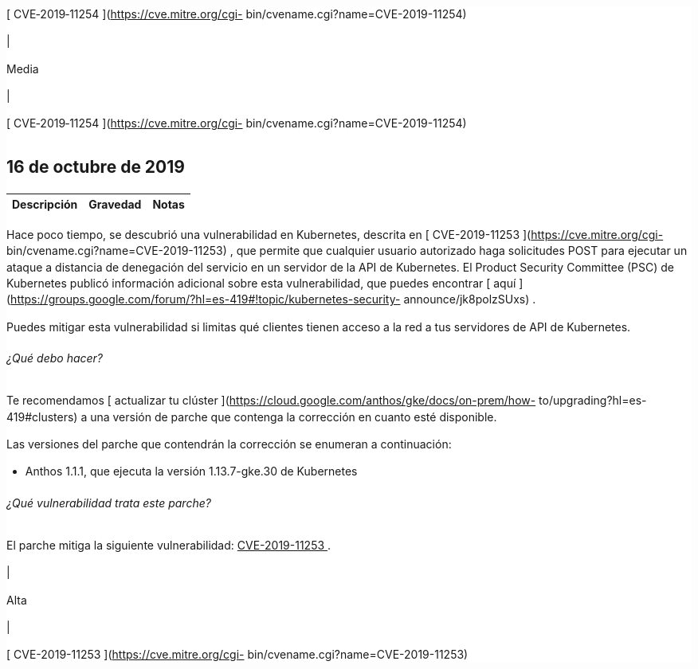 [ CVE‑2019‑11254 ](https://cve.mitre.org/cgi-
bin/cvename.cgi?name=CVE-2019-11254)

|

Media

|

[ CVE‑2019‑11254 ](https://cve.mitre.org/cgi-
bin/cvename.cgi?name=CVE-2019-11254)  
  
##  16 de octubre de 2019

Descripción  |  Gravedad  |  Notas  
---|---|---  
  
Hace poco tiempo, se descubrió una vulnerabilidad en Kubernetes, descrita en [
CVE-2019-11253 ](https://cve.mitre.org/cgi-
bin/cvename.cgi?name=CVE-2019-11253) , que permite que cualquier usuario
autorizado haga solicitudes POST para ejecutar un ataque a distancia de
denegación del servicio en un servidor de la API de Kubernetes. El Product
Security Committee (PSC) de Kubernetes publicó información adicional sobre
esta vulnerabilidad, que puedes encontrar [ aquí
](https://groups.google.com/forum/?hl=es-419#!topic/kubernetes-security-
announce/jk8polzSUxs) .

Puedes mitigar esta vulnerabilidad si limitas qué clientes tienen acceso a la
red a tus servidores de API de Kubernetes.

######  ¿Qué debo hacer?

Te recomendamos [ actualizar tu clúster
](https://cloud.google.com/anthos/gke/docs/on-prem/how-
to/upgrading?hl=es-419#clusters) a una versión de parche que contenga la
corrección en cuanto esté disponible.

Las versiones del parche que contendrán la corrección se enumeran a
continuación:

  * Anthos 1.1.1, que ejecuta la versión 1.13.7-gke.30 de Kubernetes 

######  ¿Qué vulnerabilidad trata este parche?

El parche mitiga la siguiente vulnerabilidad: [ CVE-2019-11253
](https://cve.mitre.org/cgi-bin/cvename.cgi?name=CVE-2019-11253) .

|

Alta

|

[ CVE-2019-11253 ](https://cve.mitre.org/cgi-
bin/cvename.cgi?name=CVE-2019-11253)  
  